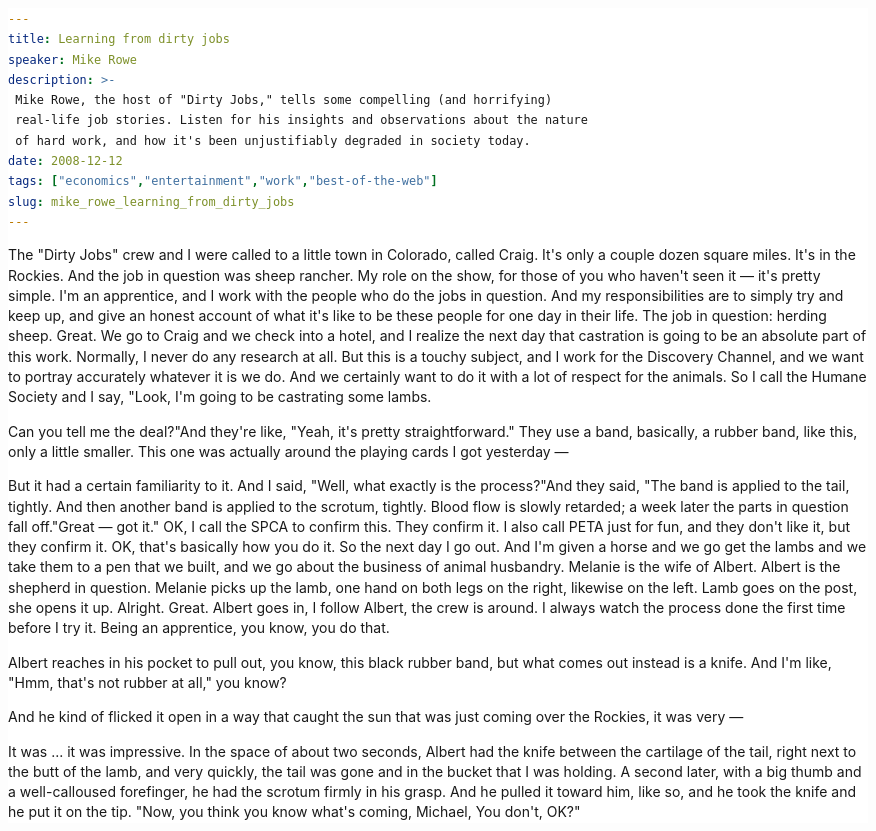 ```yaml
---
title: Learning from dirty jobs
speaker: Mike Rowe
description: >-
 Mike Rowe, the host of "Dirty Jobs," tells some compelling (and horrifying)
 real-life job stories. Listen for his insights and observations about the nature
 of hard work, and how it's been unjustifiably degraded in society today.
date: 2008-12-12
tags: ["economics","entertainment","work","best-of-the-web"]
slug: mike_rowe_learning_from_dirty_jobs
---
```


The "Dirty Jobs" crew and I were called to a little town in Colorado, called Craig. It's
only a couple dozen square miles. It's in the Rockies. And the job in question was sheep
rancher. My role on the show, for those of you who haven't seen it — it's pretty simple.
I'm an apprentice, and I work with the people who do the jobs in question. And my
responsibilities are to simply try and keep up, and give an honest account of what it's
like to be these people for one day in their life. The job in question: herding sheep.
Great. We go to Craig and we check into a hotel, and I realize the next day that castration
is going to be an absolute part of this work. Normally, I never do any research at all.
But this is a touchy subject, and I work for the Discovery Channel, and we want to portray
accurately whatever it is we do. And we certainly want to do it with a lot of respect for
the animals. So I call the Humane Society and I say, "Look, I'm going to be castrating
some lambs.

Can you tell me the deal?"And they're like, "Yeah, it's pretty straightforward." They use
a band, basically, a rubber band, like this, only a little smaller. This one was actually
around the playing cards I got yesterday —

But it had a certain familiarity to it. And I said, "Well, what exactly is the process?"And
they said, "The band is applied to the tail, tightly. And then another band is applied to
the scrotum, tightly. Blood flow is slowly retarded; a week later the parts in question
fall off."Great — got it." OK, I call the SPCA to confirm this. They confirm it. I also
call PETA just for fun, and they don't like it, but they confirm it. OK, that's basically
how you do it. So the next day I go out. And I'm given a horse and we go get the lambs and
we take them to a pen that we built, and we go about the business of animal
husbandry. Melanie is the wife of Albert. Albert is the shepherd in question. Melanie picks
up the lamb, one hand on both legs on the right, likewise on the left. Lamb goes on the
post, she opens it up. Alright. Great. Albert goes in, I follow Albert, the crew is
around. I always watch the process done the first time before I try it. Being an
apprentice, you know, you do that.

Albert reaches in his pocket to pull out, you know, this black rubber band, but what comes
out instead is a knife. And I'm like, "Hmm, that's not rubber at all," you
know?

And he kind of flicked it open in a way that caught the sun that was just coming over the
Rockies, it was very —

It was ... it was impressive. In the space of about two seconds, Albert had the knife
between the cartilage of the tail, right next to the butt of the lamb, and very quickly,
the tail was gone and in the bucket that I was holding. A second later, with a big thumb
and a well-calloused forefinger, he had the scrotum firmly in his grasp. And he pulled it
toward him, like so, and he took the knife and he put it on the tip. "Now, you think you
know what's coming, Michael, You don't, OK?"
